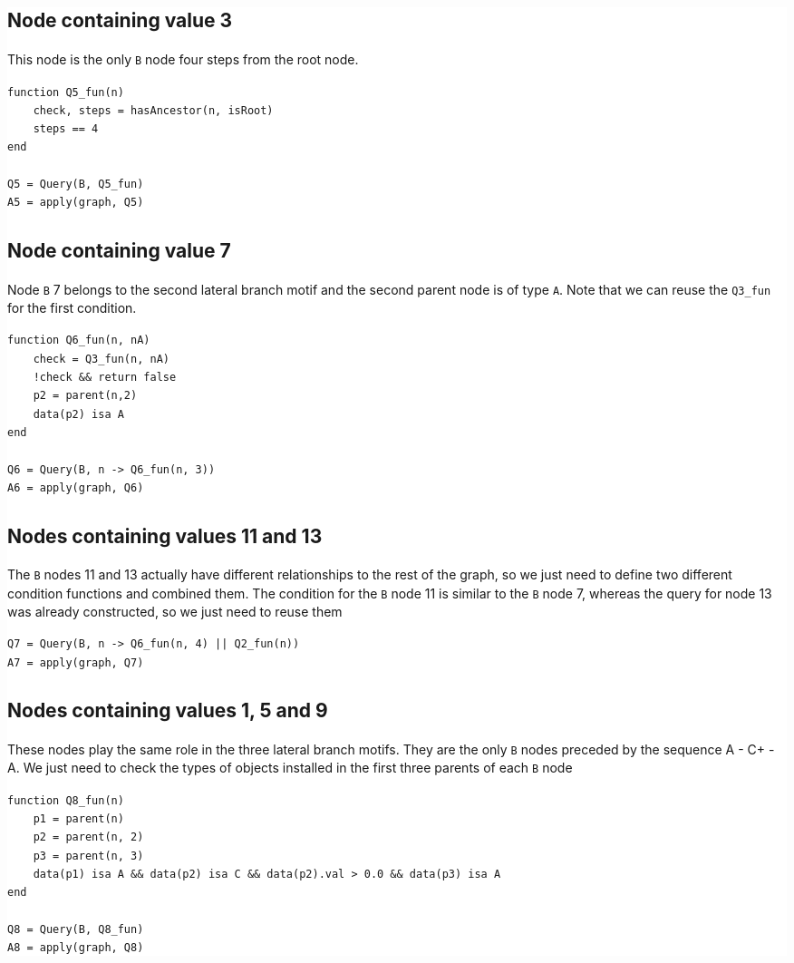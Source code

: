 ## Node containing value 3  

This node is the only `B` node four steps from the root node. 

```@example 6
function Q5_fun(n)
    check, steps = hasAncestor(n, isRoot)
    steps == 4
end

Q5 = Query(B, Q5_fun)
A5 = apply(graph, Q5)
```

## Node containing value 7  

Node `B` 7 belongs to the second lateral branch motif and the second parent
node is of type `A`. Note that we can reuse the `Q3_fun` for the first condition.

```@example 6
function Q6_fun(n, nA)
    check = Q3_fun(n, nA)
    !check && return false
    p2 = parent(n,2)
    data(p2) isa A
end

Q6 = Query(B, n -> Q6_fun(n, 3))
A6 = apply(graph, Q6)
```

## Nodes containing values 11 and 13  

The `B` nodes 11 and 13 actually have different relationships to the rest of the graph,
so we just need to define two different condition functions and combined them.
The condition for the `B` node 11 is similar to the `B` node 7, whereas the query
for node 13 was already constructed, so we just need to reuse them

```@example 6
Q7 = Query(B, n -> Q6_fun(n, 4) || Q2_fun(n))
A7 = apply(graph, Q7)
```


## Nodes containing values 1, 5 and 9  

These nodes play the same role in the three lateral branch motifs. They are the
only `B` nodes preceded by the sequence A - C+ - A. We just need to check the
types of objects installed in the first three parents of each `B` node

```@example 6
function Q8_fun(n)
    p1 = parent(n)
    p2 = parent(n, 2)
    p3 = parent(n, 3)
    data(p1) isa A && data(p2) isa C && data(p2).val > 0.0 && data(p3) isa A
end

Q8 = Query(B, Q8_fun)
A8 = apply(graph, Q8)
```
